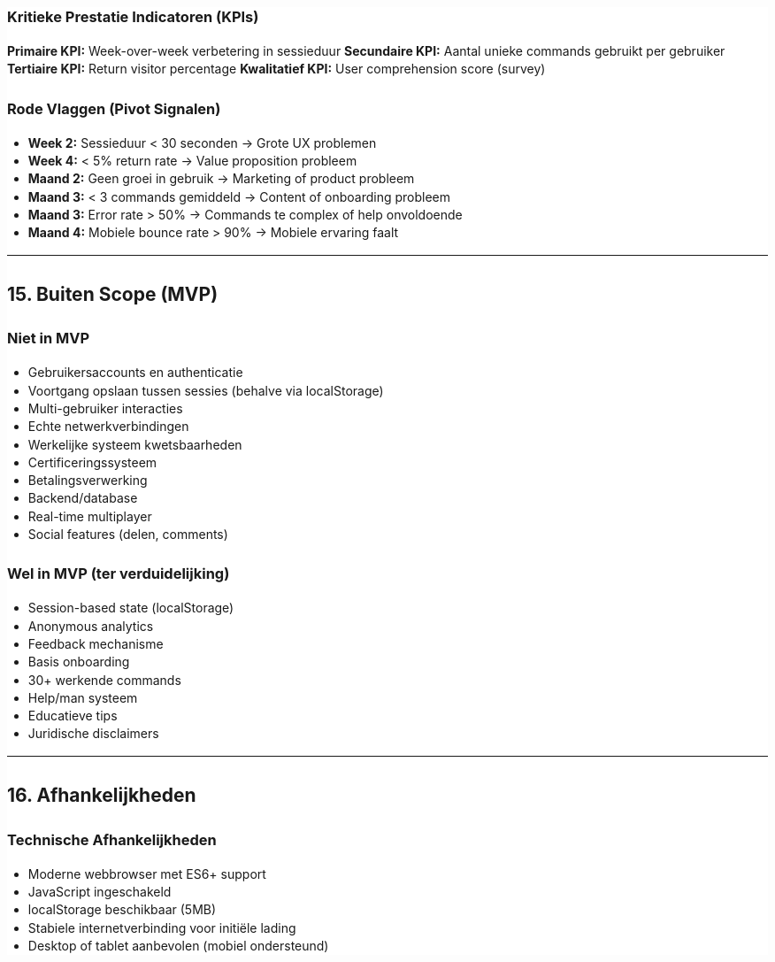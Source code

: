 ### Kritieke Prestatie Indicatoren (KPIs)

**Primaire KPI:** Week-over-week verbetering in sessieduur
**Secundaire KPI:** Aantal unieke commands gebruikt per gebruiker
**Tertiaire KPI:** Return visitor percentage
**Kwalitatief KPI:** User comprehension score (survey)

### Rode Vlaggen (Pivot Signalen)
- **Week 2:** Sessieduur < 30 seconden → Grote UX problemen
- **Week 4:** < 5% return rate → Value proposition probleem
- **Maand 2:** Geen groei in gebruik → Marketing of product probleem
- **Maand 3:** < 3 commands gemiddeld → Content of onboarding probleem
- **Maand 3:** Error rate > 50% → Commands te complex of help onvoldoende
- **Maand 4:** Mobiele bounce rate > 90% → Mobiele ervaring faalt

---

## 15. Buiten Scope (MVP)

### Niet in MVP
- Gebruikersaccounts en authenticatie
- Voortgang opslaan tussen sessies (behalve via localStorage)
- Multi-gebruiker interacties
- Echte netwerkverbindingen
- Werkelijke systeem kwetsbaarheden
- Certificeringssysteem
- Betalingsverwerking
- Backend/database
- Real-time multiplayer
- Social features (delen, comments)

### Wel in MVP (ter verduidelijking)
- Session-based state (localStorage)
- Anonymous analytics
- Feedback mechanisme
- Basis onboarding
- 30+ werkende commands
- Help/man systeem
- Educatieve tips
- Juridische disclaimers

---

## 16. Afhankelijkheden

### Technische Afhankelijkheden
- Moderne webbrowser met ES6+ support
- JavaScript ingeschakeld
- localStorage beschikbaar (5MB)
- Stabiele internetverbinding voor initiële lading
- Desktop of tablet aanbevolen (mobiel ondersteund)
